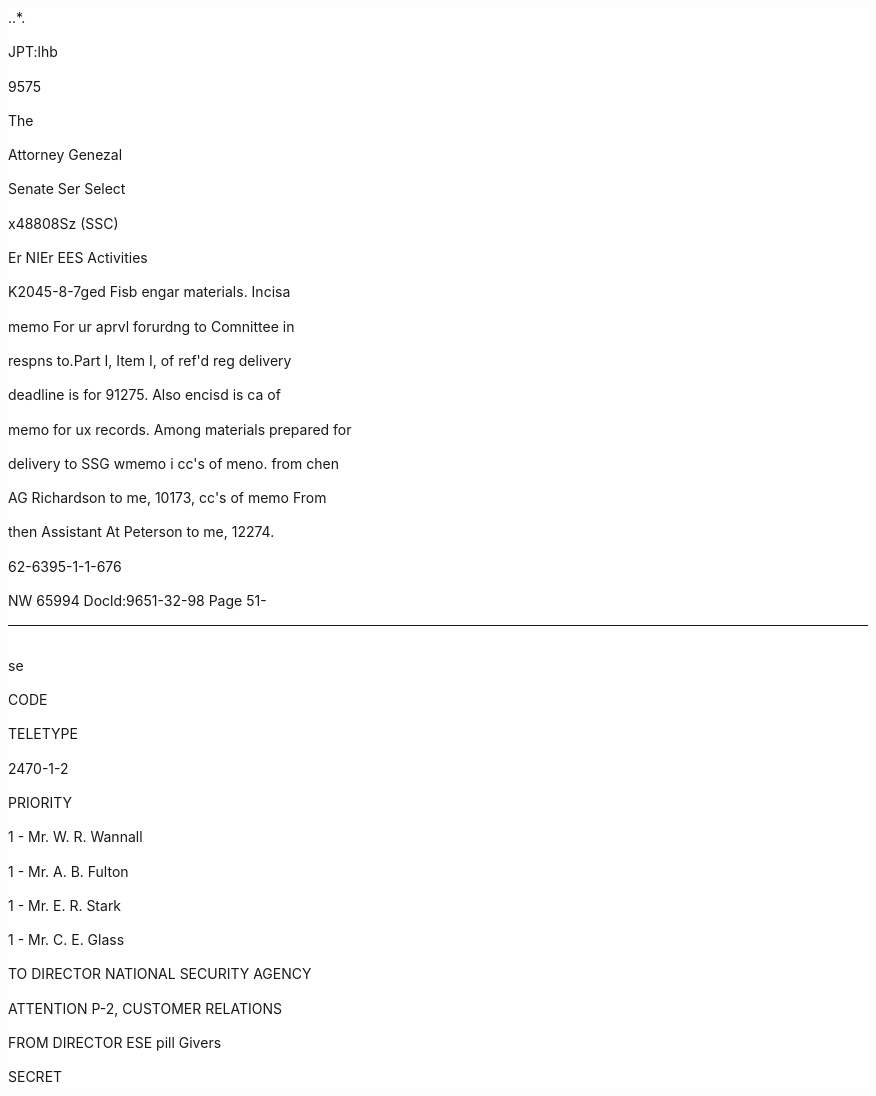 ..*.

JPT:lhb

9575

The

Attorney Genezal

Senate Ser Select

x48808Sz (SSC)

Er NIEr EES Activities

K2045-8-7ged Fisb engar materials. Incisa

memo For ur aprvl forurdng to Comnittee in

respns to.Part I, Item I, of ref'd reg delivery

deadline is for 91275. Also encisd is ca of

memo for ux records. Among materials prepared for

delivery to SSG wmemo i cc's of meno. from chen

AG Richardson to me, 10173, cc's of memo From

then Assistant At Peterson to me, 12274.

62-6395-1-1-676

NW 65994 Docld:9651-32-98 Page 51-

---

##
se

CODE

TELETYPE

2470-1-2

PRIORITY

1 - Mr. W. R. Wannall

1 - Mr. A. B. Fulton

1 - Mr. E. R. Stark

1 - Mr. C. E. Glass

TO DIRECTOR NATIONAL SECURITY AGENCY

ATTENTION P-2, CUSTOMER RELATIONS

FROM DIRECTOR ESE pill Givers

SECRET
